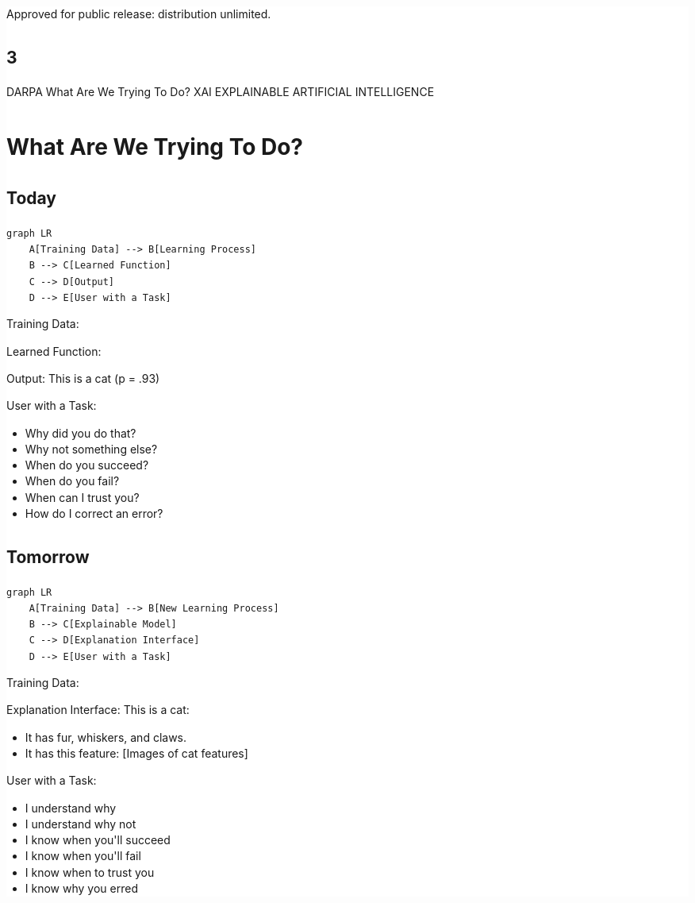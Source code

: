 Approved for public release: distribution unlimited.

3
---


DARPA What Are We Trying To Do? XAI
EXPLAINABLE ARTIFICIAL INTELLIGENCE

# What Are We Trying To Do?

## Today

```mermaid
graph LR
    A[Training Data] --> B[Learning Process]
    B --> C[Learned Function]
    C --> D[Output]
    D --> E[User with a Task]
```

Training Data: 

Learned Function: 

Output: This is a cat (p = .93)

User with a Task:
- Why did you do that?
- Why not something else?
- When do you succeed?
- When do you fail?
- When can I trust you?
- How do I correct an error?

## Tomorrow

```mermaid
graph LR
    A[Training Data] --> B[New Learning Process]
    B --> C[Explainable Model]
    C --> D[Explanation Interface]
    D --> E[User with a Task]
```

Training Data: 

Explanation Interface:
This is a cat:
- It has fur, whiskers, and claws.
- It has this feature: [Images of cat features]

User with a Task:
- I understand why
- I understand why not
- I know when you'll succeed
- I know when you'll fail
- I know when to trust you
- I know why you erred
